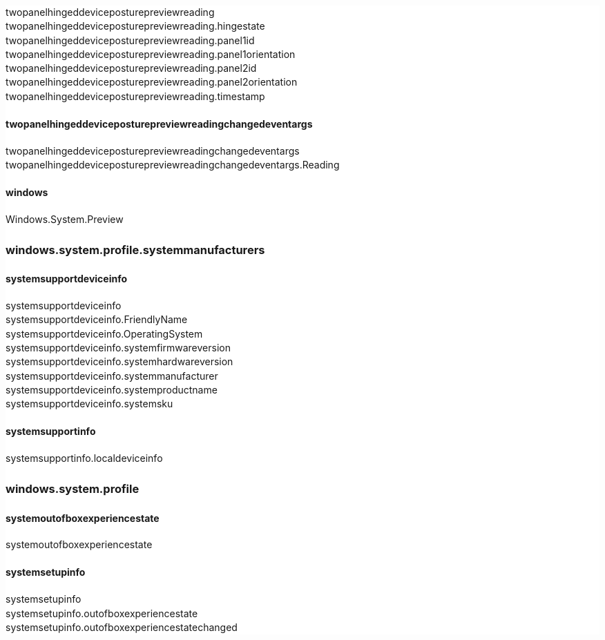 twopanelhingeddeviceposturepreviewreading <br> twopanelhingeddeviceposturepreviewreading.hingestate <br> twopanelhingeddeviceposturepreviewreading.panel1id <br> twopanelhingeddeviceposturepreviewreading.panel1orientation <br> twopanelhingeddeviceposturepreviewreading.panel2id <br> twopanelhingeddeviceposturepreviewreading.panel2orientation <br> twopanelhingeddeviceposturepreviewreading.timestamp

#### [<a name="twopanelhingeddeviceposturepreviewreadingchangedeventargs"></a>twopanelhingeddeviceposturepreviewreadingchangedeventargs](https://docs.microsoft.com/uwp/api/windows.system.preview.twopanelhingeddeviceposturepreviewreadingchangedeventargs)

twopanelhingeddeviceposturepreviewreadingchangedeventargs <br> twopanelhingeddeviceposturepreviewreadingchangedeventargs.Reading

#### [<a name="windows"></a>windows](https://docs.microsoft.com/uwp/api/windows.system.preview.windows)

Windows.System.Preview

### [<a name="windowssystemprofilesystemmanufacturers"></a>windows.system.profile.systemmanufacturers](https://docs.microsoft.com/uwp/api/windows.system.profile.systemmanufacturers)

#### [<a name="systemsupportdeviceinfo"></a>systemsupportdeviceinfo](https://docs.microsoft.com/uwp/api/windows.system.profile.systemmanufacturers.systemsupportdeviceinfo)

systemsupportdeviceinfo <br> systemsupportdeviceinfo.FriendlyName <br> systemsupportdeviceinfo.OperatingSystem <br> systemsupportdeviceinfo.systemfirmwareversion <br> systemsupportdeviceinfo.systemhardwareversion <br> systemsupportdeviceinfo.systemmanufacturer <br> systemsupportdeviceinfo.systemproductname <br> systemsupportdeviceinfo.systemsku

#### [<a name="systemsupportinfo"></a>systemsupportinfo](https://docs.microsoft.com/uwp/api/windows.system.profile.systemmanufacturers.systemsupportinfo)

systemsupportinfo.localdeviceinfo

### [<a name="windowssystemprofile"></a>windows.system.profile](https://docs.microsoft.com/uwp/api/windows.system.profile)

#### [<a name="systemoutofboxexperiencestate"></a>systemoutofboxexperiencestate](https://docs.microsoft.com/uwp/api/windows.system.profile.systemoutofboxexperiencestate)

systemoutofboxexperiencestate

#### [<a name="systemsetupinfo"></a>systemsetupinfo](https://docs.microsoft.com/uwp/api/windows.system.profile.systemsetupinfo)

systemsetupinfo <br> systemsetupinfo.outofboxexperiencestate <br> systemsetupinfo.outofboxexperiencestatechanged
